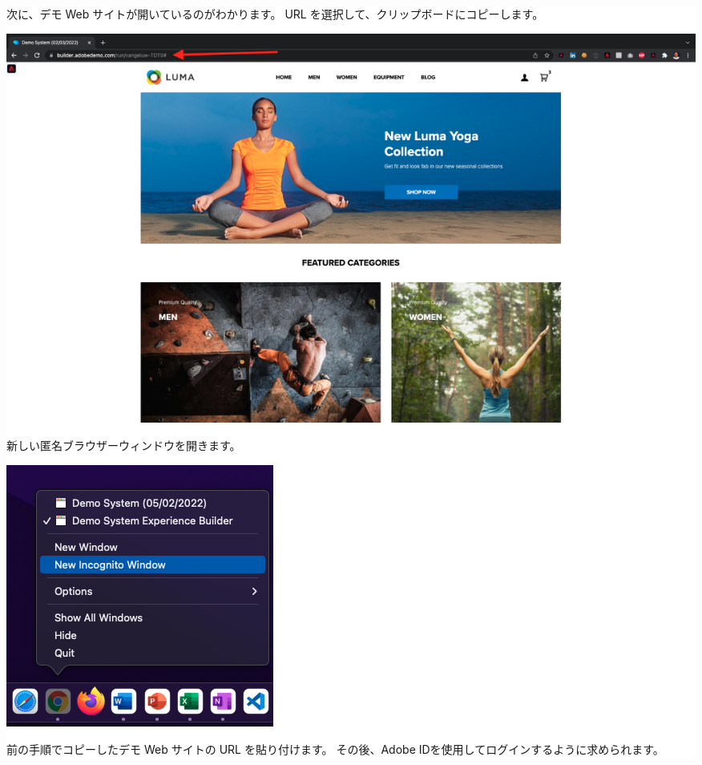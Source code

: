 次に、デモ Web サイトが開いているのがわかります。 URL を選択して、クリップボードにコピーします。

![DSN](../module0/images/web3.png)

新しい匿名ブラウザーウィンドウを開きます。

![DSN](../module0/images/web4.png)

前の手順でコピーしたデモ Web サイトの URL を貼り付けます。 その後、Adobe IDを使用してログインするように求められます。
